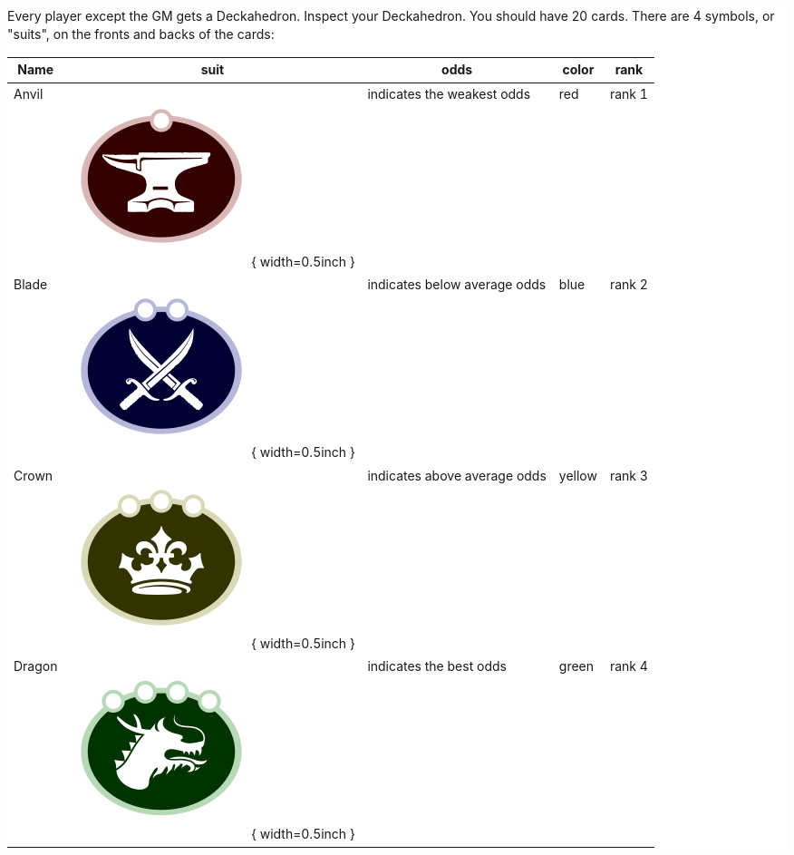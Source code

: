 Every player except the GM gets a Deckahedron. Inspect your Deckahedron.
You should have 20 cards.  There are 4 symbols, or "suits", on the fronts and
backs of the cards:

Name      | suit                                    | odds                              | color  | rank
----------|-----------------------------------------|-----------------------------------|--------|-------
Anvil     | ![anvil suit](images/suit_anvil.png){ width=0.5inch }     | indicates the weakest odds        | red    | rank 1
Blade     | ![blade suit](images/suit_blades.png){ width=0.5inch }         | indicates below average odds      | blue| rank 2
Crown     | ![crown suit](images/suit_crown.png){ width=0.5inch } | indicates above average odds      | yellow | rank 3
Dragon    | ![dragon suit](images/suit_dragon.png){ width=0.5inch }         | indicates the best odds           | green | rank 4
